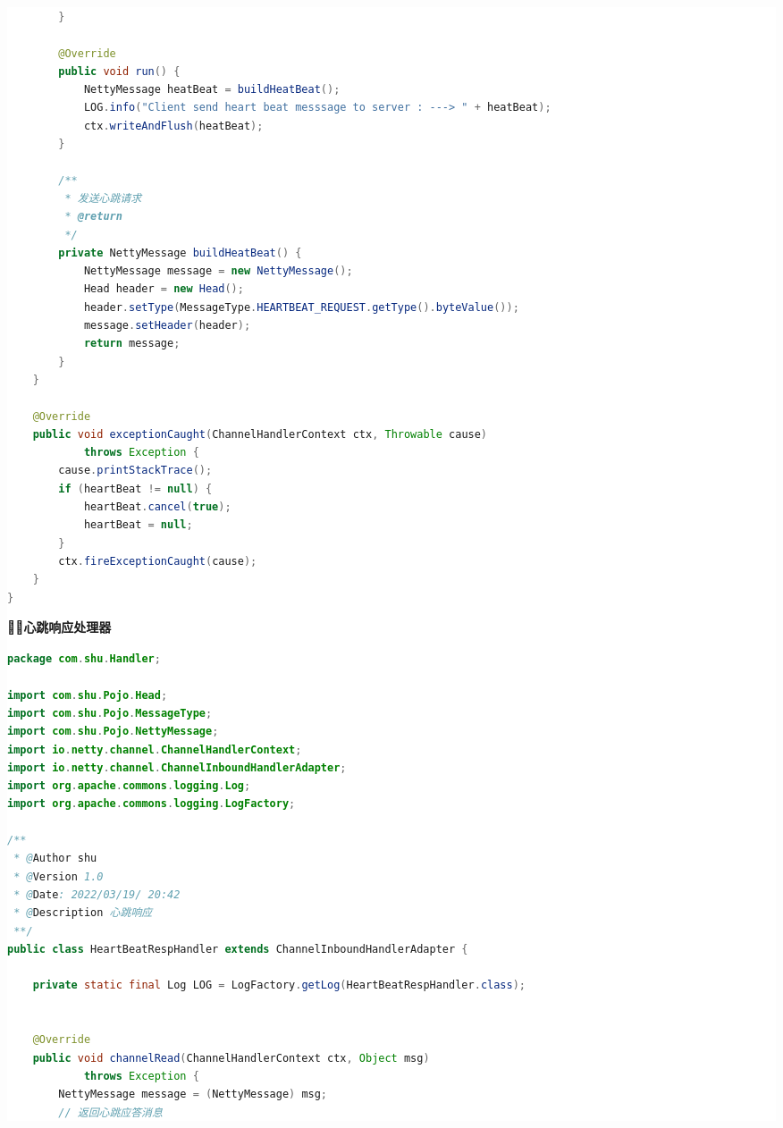 ```java
        }

        @Override
        public void run() {
            NettyMessage heatBeat = buildHeatBeat();
            LOG.info("Client send heart beat messsage to server : ---> " + heatBeat);
            ctx.writeAndFlush(heatBeat);
        }

        /**
         * 发送心跳请求
         * @return
         */
        private NettyMessage buildHeatBeat() {
            NettyMessage message = new NettyMessage();
            Head header = new Head();
            header.setType(MessageType.HEARTBEAT_REQUEST.getType().byteValue());
            message.setHeader(header);
            return message;
        }
    }

    @Override
    public void exceptionCaught(ChannelHandlerContext ctx, Throwable cause)
            throws Exception {
        cause.printStackTrace();
        if (heartBeat != null) {
            heartBeat.cancel(true);
            heartBeat = null;
        }
        ctx.fireExceptionCaught(cause);
    }
}

```
🌈🌈**心跳响应处理器**
```java
package com.shu.Handler;

import com.shu.Pojo.Head;
import com.shu.Pojo.MessageType;
import com.shu.Pojo.NettyMessage;
import io.netty.channel.ChannelHandlerContext;
import io.netty.channel.ChannelInboundHandlerAdapter;
import org.apache.commons.logging.Log;
import org.apache.commons.logging.LogFactory;

/**
 * @Author shu
 * @Version 1.0
 * @Date: 2022/03/19/ 20:42
 * @Description 心跳响应
 **/
public class HeartBeatRespHandler extends ChannelInboundHandlerAdapter {

    private static final Log LOG = LogFactory.getLog(HeartBeatRespHandler.class);


    @Override
    public void channelRead(ChannelHandlerContext ctx, Object msg)
            throws Exception {
        NettyMessage message = (NettyMessage) msg;
        // 返回心跳应答消息
```